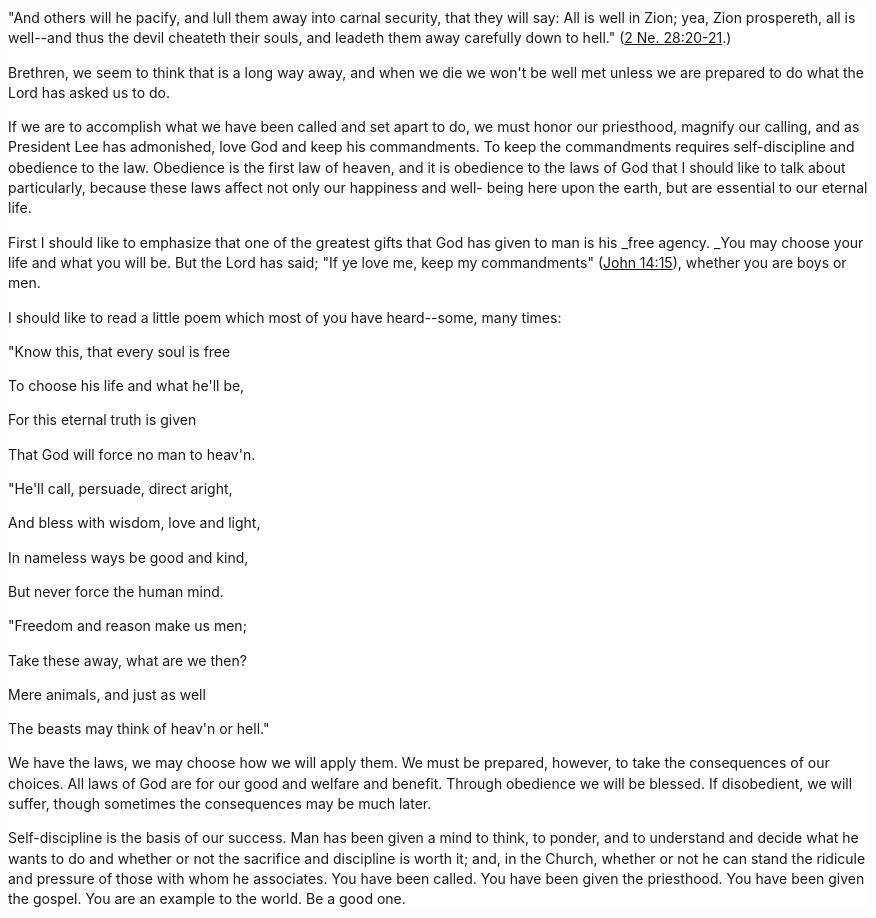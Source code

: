 "And others will he pacify, and lull them away into carnal security, that they
will say: All is well in Zion; yea, Zion prospereth, all is well--and thus the
devil cheateth their souls, and leadeth them away carefully down to hell." ([2
Ne. 28:20-21](https://www.lds.org/scriptures/bofm/2-ne/28.20-21?lang=eng#19).)

Brethren, we seem to think that is a long way away, and when we die we won't
be well met unless we are prepared to do what the Lord has asked us to do.

If we are to accomplish what we have been called and set apart to do, we must
honor our priesthood, magnify our calling, and as President Lee has
admonished, love God and keep his commandments. To keep the commandments
requires self-discipline and obedience to the law. Obedience is the first law
of heaven, and it is obedience to the laws of God that I should like to talk
about particularly, because these laws affect not only our happiness and well-
being here upon the earth, but are essential to our eternal life.

First I should like to emphasize that one of the greatest gifts that God has
given to man is his _free agency. _You may choose your life and what you will
be. But the Lord has said; "If ye love me, keep my commandments" ([John
14:15](https://www.lds.org/scriptures/nt/john/14.15?lang=eng#14)), whether you
are boys or men.

I should like to read a little poem which most of you have heard--some, many
times:

"Know this, that every soul is free

To choose his life and what he'll be,

For this eternal truth is given

That God will force no man to heav'n.

"He'll call, persuade, direct aright,

And bless with wisdom, love and light,

In nameless ways be good and kind,

But never force the human mind.

"Freedom and reason make us men;

Take these away, what are we then?

Mere animals, and just as well

The beasts may think of heav'n or hell."

We have the laws, we may choose how we will apply them. We must be prepared,
however, to take the consequences of our choices. All laws of God are for our
good and welfare and benefit. Through obedience we will be blessed. If
disobedient, we will suffer, though sometimes the consequences may be much
later.

Self-discipline is the basis of our success. Man has been given a mind to
think, to ponder, and to understand and decide what he wants to do and whether
or not the sacrifice and discipline is worth it; and, in the Church, whether
or not he can stand the ridicule and pressure of those with whom he
associates. You have been called. You have been given the priesthood. You have
been given the gospel. You are an example to the world. Be a good one.
